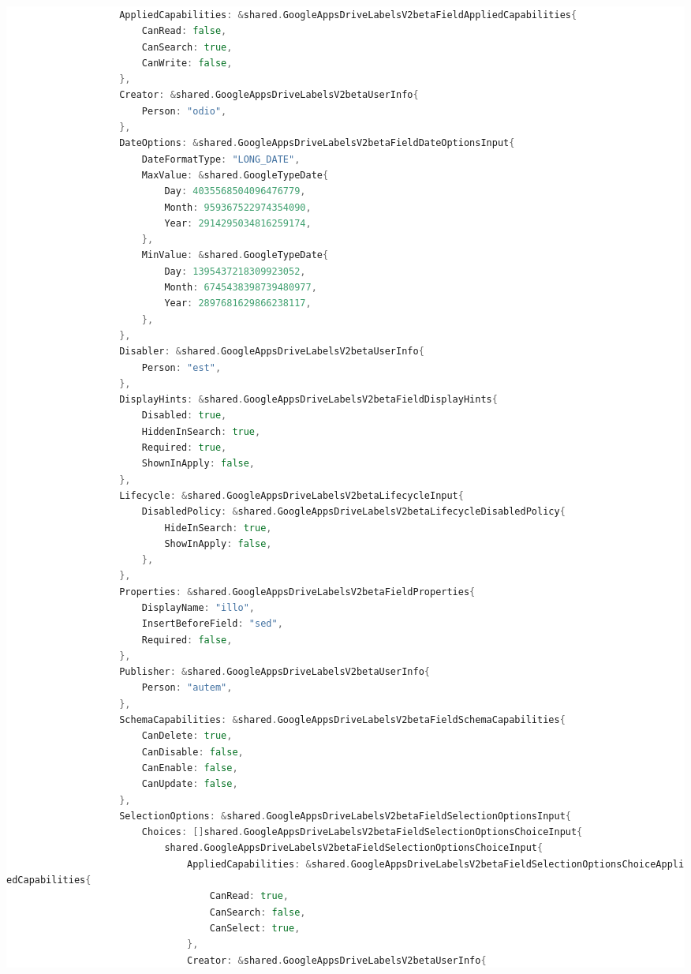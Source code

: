 ```go
                    AppliedCapabilities: &shared.GoogleAppsDriveLabelsV2betaFieldAppliedCapabilities{
                        CanRead: false,
                        CanSearch: true,
                        CanWrite: false,
                    },
                    Creator: &shared.GoogleAppsDriveLabelsV2betaUserInfo{
                        Person: "odio",
                    },
                    DateOptions: &shared.GoogleAppsDriveLabelsV2betaFieldDateOptionsInput{
                        DateFormatType: "LONG_DATE",
                        MaxValue: &shared.GoogleTypeDate{
                            Day: 4035568504096476779,
                            Month: 959367522974354090,
                            Year: 2914295034816259174,
                        },
                        MinValue: &shared.GoogleTypeDate{
                            Day: 1395437218309923052,
                            Month: 6745438398739480977,
                            Year: 2897681629866238117,
                        },
                    },
                    Disabler: &shared.GoogleAppsDriveLabelsV2betaUserInfo{
                        Person: "est",
                    },
                    DisplayHints: &shared.GoogleAppsDriveLabelsV2betaFieldDisplayHints{
                        Disabled: true,
                        HiddenInSearch: true,
                        Required: true,
                        ShownInApply: false,
                    },
                    Lifecycle: &shared.GoogleAppsDriveLabelsV2betaLifecycleInput{
                        DisabledPolicy: &shared.GoogleAppsDriveLabelsV2betaLifecycleDisabledPolicy{
                            HideInSearch: true,
                            ShowInApply: false,
                        },
                    },
                    Properties: &shared.GoogleAppsDriveLabelsV2betaFieldProperties{
                        DisplayName: "illo",
                        InsertBeforeField: "sed",
                        Required: false,
                    },
                    Publisher: &shared.GoogleAppsDriveLabelsV2betaUserInfo{
                        Person: "autem",
                    },
                    SchemaCapabilities: &shared.GoogleAppsDriveLabelsV2betaFieldSchemaCapabilities{
                        CanDelete: true,
                        CanDisable: false,
                        CanEnable: false,
                        CanUpdate: false,
                    },
                    SelectionOptions: &shared.GoogleAppsDriveLabelsV2betaFieldSelectionOptionsInput{
                        Choices: []shared.GoogleAppsDriveLabelsV2betaFieldSelectionOptionsChoiceInput{
                            shared.GoogleAppsDriveLabelsV2betaFieldSelectionOptionsChoiceInput{
                                AppliedCapabilities: &shared.GoogleAppsDriveLabelsV2betaFieldSelectionOptionsChoiceAppliedCapabilities{
                                    CanRead: true,
                                    CanSearch: false,
                                    CanSelect: true,
                                },
                                Creator: &shared.GoogleAppsDriveLabelsV2betaUserInfo{
```